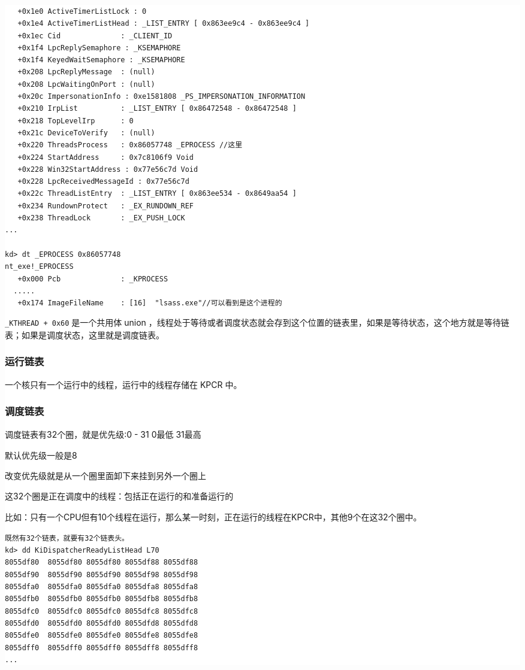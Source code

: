 ```
   +0x1e0 ActiveTimerListLock : 0
   +0x1e4 ActiveTimerListHead : _LIST_ENTRY [ 0x863ee9c4 - 0x863ee9c4 ]
   +0x1ec Cid              : _CLIENT_ID
   +0x1f4 LpcReplySemaphore : _KSEMAPHORE
   +0x1f4 KeyedWaitSemaphore : _KSEMAPHORE
   +0x208 LpcReplyMessage  : (null) 
   +0x208 LpcWaitingOnPort : (null) 
   +0x20c ImpersonationInfo : 0xe1581808 _PS_IMPERSONATION_INFORMATION
   +0x210 IrpList          : _LIST_ENTRY [ 0x86472548 - 0x86472548 ]
   +0x218 TopLevelIrp      : 0
   +0x21c DeviceToVerify   : (null) 
   +0x220 ThreadsProcess   : 0x86057748 _EPROCESS //这里
   +0x224 StartAddress     : 0x7c8106f9 Void
   +0x228 Win32StartAddress : 0x77e56c7d Void
   +0x228 LpcReceivedMessageId : 0x77e56c7d
   +0x22c ThreadListEntry  : _LIST_ENTRY [ 0x863ee534 - 0x8649aa54 ]
   +0x234 RundownProtect   : _EX_RUNDOWN_REF
   +0x238 ThreadLock       : _EX_PUSH_LOCK
...

kd> dt _EPROCESS 0x86057748
nt_exe!_EPROCESS
   +0x000 Pcb              : _KPROCESS
  .....
   +0x174 ImageFileName    : [16]  "lsass.exe"//可以看到是这个进程的

```

`_KTHREAD + 0x60` 是一个共用体 union ，线程处于等待或者调度状态就会存到这个位置的链表里，如果是等待状态，这个地方就是等待链表；如果是调度状态，这里就是调度链表。

### 运行链表

一个核只有一个运行中的线程，运行中的线程存储在 KPCR 中。

### 调度链表

调度链表有32个圈，就是优先级:0 - 31  0最低  31最高  

默认优先级一般是8

改变优先级就是从一个圈里面卸下来挂到另外一个圈上

这32个圈是正在调度中的线程：包括正在运行的和准备运行的

比如：只有一个CPU但有10个线程在运行，那么某一时刻，正在运行的线程在KPCR中，其他9个在这32个圈中。

```
既然有32个链表，就要有32个链表头。
kd> dd KiDispatcherReadyListHead L70
8055df80  8055df80 8055df80 8055df88 8055df88
8055df90  8055df90 8055df90 8055df98 8055df98
8055dfa0  8055dfa0 8055dfa0 8055dfa8 8055dfa8
8055dfb0  8055dfb0 8055dfb0 8055dfb8 8055dfb8
8055dfc0  8055dfc0 8055dfc0 8055dfc8 8055dfc8
8055dfd0  8055dfd0 8055dfd0 8055dfd8 8055dfd8
8055dfe0  8055dfe0 8055dfe0 8055dfe8 8055dfe8
8055dff0  8055dff0 8055dff0 8055dff8 8055dff8
...
```
